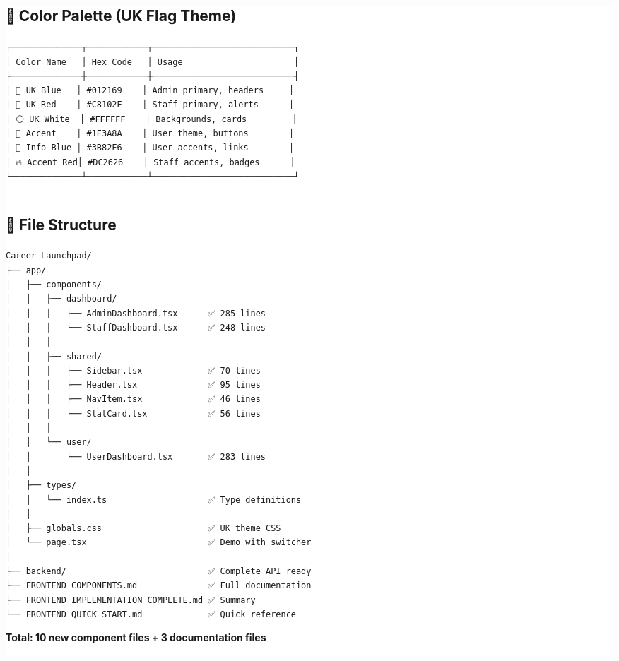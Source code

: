 
## 🎨 Color Palette (UK Flag Theme)

```
┌──────────────┬────────────┬────────────────────────────┐
│ Color Name   │ Hex Code   │ Usage                      │
├──────────────┼────────────┼────────────────────────────┤
│ 🔵 UK Blue   │ #012169    │ Admin primary, headers     │
│ 🔴 UK Red    │ #C8102E    │ Staff primary, alerts      │
│ ⚪ UK White  │ #FFFFFF    │ Backgrounds, cards         │
│ 💙 Accent    │ #1E3A8A    │ User theme, buttons        │
│ 💎 Info Blue │ #3B82F6    │ User accents, links        │
│ 🔥 Accent Red│ #DC2626    │ Staff accents, badges      │
└──────────────┴────────────┴────────────────────────────┘
```

---

## 📁 File Structure

```
Career-Launchpad/
├── app/
│   ├── components/
│   │   ├── dashboard/
│   │   │   ├── AdminDashboard.tsx      ✅ 285 lines
│   │   │   └── StaffDashboard.tsx      ✅ 248 lines
│   │   │
│   │   ├── shared/
│   │   │   ├── Sidebar.tsx             ✅ 70 lines
│   │   │   ├── Header.tsx              ✅ 95 lines
│   │   │   ├── NavItem.tsx             ✅ 46 lines
│   │   │   └── StatCard.tsx            ✅ 56 lines
│   │   │
│   │   └── user/
│   │       └── UserDashboard.tsx       ✅ 283 lines
│   │
│   ├── types/
│   │   └── index.ts                    ✅ Type definitions
│   │
│   ├── globals.css                     ✅ UK theme CSS
│   └── page.tsx                        ✅ Demo with switcher
│
├── backend/                            ✅ Complete API ready
├── FRONTEND_COMPONENTS.md              ✅ Full documentation
├── FRONTEND_IMPLEMENTATION_COMPLETE.md ✅ Summary
└── FRONTEND_QUICK_START.md             ✅ Quick reference
```

**Total: 10 new component files + 3 documentation files**

---
